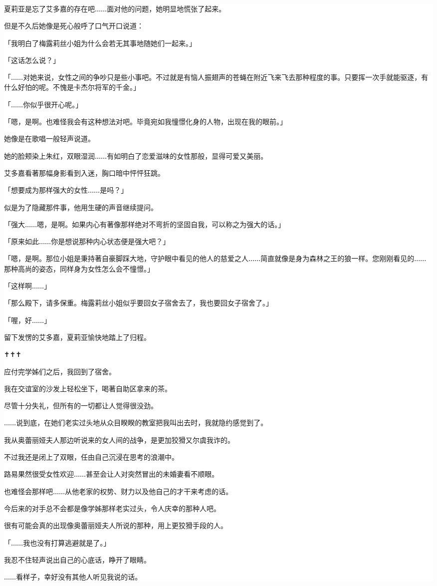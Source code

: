 夏莉亚是忘了艾多嘉的存在吧……面对他的问题，她明显地慌张了起来。

但是不久后她像是死心般呼了口气开口说道：

「我明白了梅露莉丝小姐为什么会若无其事地随她们一起来。」

「这话怎么说？」

「……对她来说，女性之间的争吵只是些小事吧。不过就是有恼人振翅声的苍蝇在附近飞来飞去那种程度的事。只要挥一次手就能驱逐，有什么好怕的呢。不愧是卡杰尔将军的千金。」

「……你似乎很开心呢。」

「嗯，是啊。也难怪我会有这种想法对吧。毕竟宛如我憧憬化身的人物，出现在我的眼前。」

她像是在歌唱一般轻声说道。

她的脸颊染上朱红，双眼湿润……有如明白了恋爱滋味的女性那般，显得可爱又美丽。

艾多嘉看著那幅身影看到入迷，胸口暗中怦怦狂跳。

「想要成为那样强大的女性……是吗？」

似是为了隐藏那件事，他用生硬的声音继续提问。

「强大……嗯，是啊。如果内心有著像那样绝对不弯折的坚固自我，可以称之为强大的话。」

「原来如此……你是想说那种内心状态便是强大吧？」

「嗯，是啊。那位小姐是秉持著自豪脚踩大地，守护眼中看见的他人的慈爱之人……简直就像是身为森林之王的狼一样。您刚刚看见的……那种高尚的姿态，同样身为女性怎么会不憧憬。」

「这样啊……」

「那么殿下，请多保重。梅露莉丝小姐似乎要回女子宿舍去了，我也要回女子宿舍了。」

「喔，好……」

留下发愣的艾多嘉，夏莉亚愉快地踏上了归程。

✝✝✝

应付完学姊们之后，我回到了宿舍。

我在交谊室的沙发上轻松坐下，喝著自助区拿来的茶。

尽管十分失礼，但所有的一切都让人觉得很没劲。

……说到底，在她们老实过头地从众目睽睽的教室把我叫出去时，我就隐约感觉到了。

我从奥蕾丽娅夫人那边听说来的女人间的战争，是更加狡猾又尔虞我诈的。

不过我还是闭上了双眼，任由自己沉浸在思考的浪潮中。

路易果然很受女性欢迎……甚至会让人对突然冒出的未婚妻看不顺眼。

也难怪会那样吧……从他老家的权势、财力以及他自己的才干来考虑的话。

今后来的对手总不会都是像学姊那样老实过头，令人庆幸的那种人吧。

很有可能会真的出现像奥蕾丽娅夫人所说的那种，用上更狡猾手段的人。

「……我也没有打算逃避就是了。」

我忍不住轻声说出自己的心底话，睁开了眼睛。

……看样子，幸好没有其他人听见我说的话。

